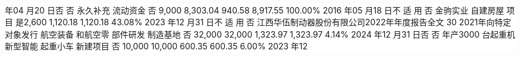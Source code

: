 年04
月20
日否
否
永久补充
流动资金
否
9,000
8,303.04
940.58
8,917.55
100.00%
2016
年05
月18
日不
适
用
否
金驹实业
自建房屋
项目
是2,600
1,120.18
1,120.18
43.08%
2023
年12
月31
日不
适
用
否
江西华伍制动器股份有限公司2022年年度报告全文
30
2021年向特定对象发行
航空装备
和航空零
部件研发
制造基地
否
32,000
32,000
1,323.97
1,323.97
4.14%
2024
年12
月31
日否
否
年产3000
台起重机
新型智能
起重小车
新建项目
否
10,000
10,000
600.35
600.35
6.00%
2023
年12